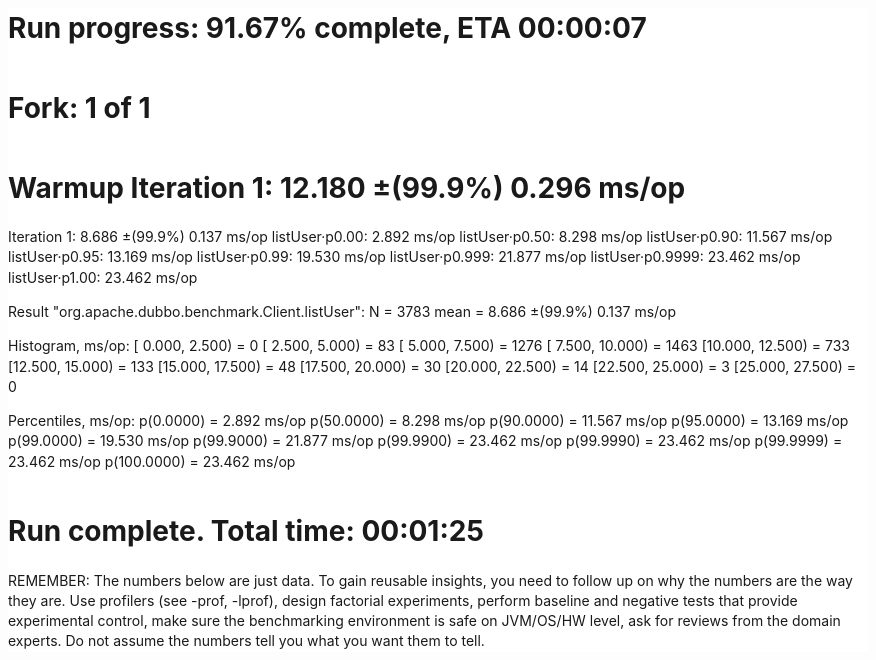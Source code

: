 # Run progress: 91.67% complete, ETA 00:00:07
# Fork: 1 of 1
# Warmup Iteration   1: 12.180 ±(99.9%) 0.296 ms/op
Iteration   1: 8.686 ±(99.9%) 0.137 ms/op
                 listUser·p0.00:   2.892 ms/op
                 listUser·p0.50:   8.298 ms/op
                 listUser·p0.90:   11.567 ms/op
                 listUser·p0.95:   13.169 ms/op
                 listUser·p0.99:   19.530 ms/op
                 listUser·p0.999:  21.877 ms/op
                 listUser·p0.9999: 23.462 ms/op
                 listUser·p1.00:   23.462 ms/op



Result "org.apache.dubbo.benchmark.Client.listUser":
  N = 3783
  mean =      8.686 ±(99.9%) 0.137 ms/op

  Histogram, ms/op:
    [ 0.000,  2.500) = 0 
    [ 2.500,  5.000) = 83 
    [ 5.000,  7.500) = 1276 
    [ 7.500, 10.000) = 1463 
    [10.000, 12.500) = 733 
    [12.500, 15.000) = 133 
    [15.000, 17.500) = 48 
    [17.500, 20.000) = 30 
    [20.000, 22.500) = 14 
    [22.500, 25.000) = 3 
    [25.000, 27.500) = 0 

  Percentiles, ms/op:
      p(0.0000) =      2.892 ms/op
     p(50.0000) =      8.298 ms/op
     p(90.0000) =     11.567 ms/op
     p(95.0000) =     13.169 ms/op
     p(99.0000) =     19.530 ms/op
     p(99.9000) =     21.877 ms/op
     p(99.9900) =     23.462 ms/op
     p(99.9990) =     23.462 ms/op
     p(99.9999) =     23.462 ms/op
    p(100.0000) =     23.462 ms/op


# Run complete. Total time: 00:01:25

REMEMBER: The numbers below are just data. To gain reusable insights, you need to follow up on
why the numbers are the way they are. Use profilers (see -prof, -lprof), design factorial
experiments, perform baseline and negative tests that provide experimental control, make sure
the benchmarking environment is safe on JVM/OS/HW level, ask for reviews from the domain experts.
Do not assume the numbers tell you what you want them to tell.

